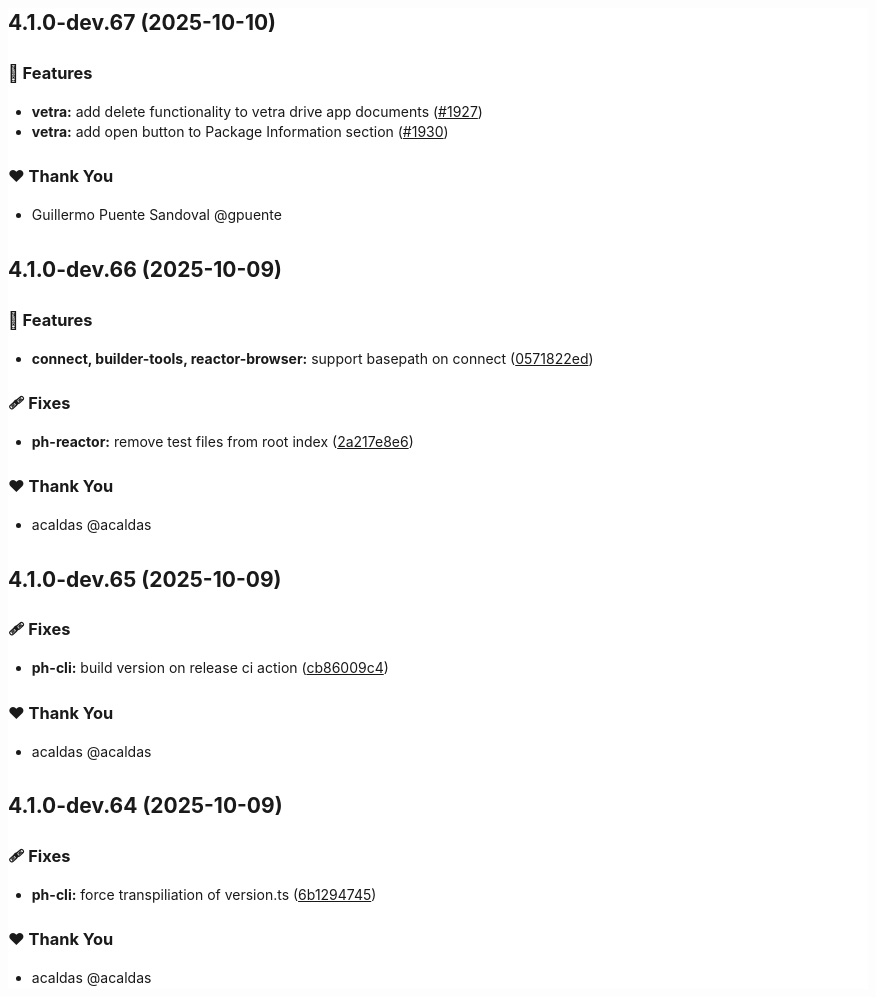 ## 4.1.0-dev.67 (2025-10-10)

### 🚀 Features

- **vetra:** add delete functionality to vetra drive app documents ([#1927](https://github.com/powerhouse-inc/powerhouse/pull/1927))
- **vetra:** add open button to Package Information section ([#1930](https://github.com/powerhouse-inc/powerhouse/pull/1930))

### ❤️ Thank You

- Guillermo Puente Sandoval @gpuente

## 4.1.0-dev.66 (2025-10-09)

### 🚀 Features

- **connect, builder-tools, reactor-browser:** support basepath on connect ([0571822ed](https://github.com/powerhouse-inc/powerhouse/commit/0571822ed))

### 🩹 Fixes

- **ph-reactor:** remove test files from root index ([2a217e8e6](https://github.com/powerhouse-inc/powerhouse/commit/2a217e8e6))

### ❤️ Thank You

- acaldas @acaldas

## 4.1.0-dev.65 (2025-10-09)

### 🩹 Fixes

- **ph-cli:** build version on release ci action ([cb86009c4](https://github.com/powerhouse-inc/powerhouse/commit/cb86009c4))

### ❤️ Thank You

- acaldas @acaldas

## 4.1.0-dev.64 (2025-10-09)

### 🩹 Fixes

- **ph-cli:** force transpiliation of version.ts ([6b1294745](https://github.com/powerhouse-inc/powerhouse/commit/6b1294745))

### ❤️ Thank You

- acaldas @acaldas
